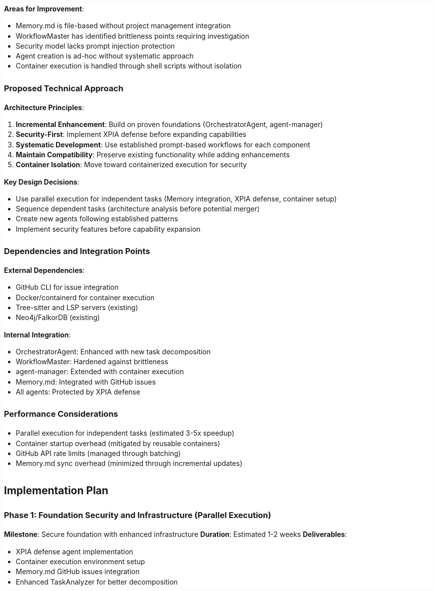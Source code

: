 **Areas for Improvement**:
- Memory.md is file-based without project management integration
- WorkflowMaster has identified brittleness points requiring investigation
- Security model lacks prompt injection protection
- Agent creation is ad-hoc without systematic approach
- Container execution is handled through shell scripts without isolation

### Proposed Technical Approach

**Architecture Principles**:
1. **Incremental Enhancement**: Build on proven foundations (OrchestratorAgent, agent-manager)
2. **Security-First**: Implement XPIA defense before expanding capabilities
3. **Systematic Development**: Use established prompt-based workflows for each component
4. **Maintain Compatibility**: Preserve existing functionality while adding enhancements
5. **Container Isolation**: Move toward containerized execution for security

**Key Design Decisions**:
- Use parallel execution for independent tasks (Memory integration, XPIA defense, container setup)
- Sequence dependent tasks (architecture analysis before potential merger)
- Create new agents following established patterns
- Implement security features before capability expansion

### Dependencies and Integration Points

**External Dependencies**:
- GitHub CLI for issue integration
- Docker/containerd for container execution
- Tree-sitter and LSP servers (existing)
- Neo4j/FalkorDB (existing)

**Internal Integration**:
- OrchestratorAgent: Enhanced with new task decomposition
- WorkflowMaster: Hardened against brittleness
- agent-manager: Extended with container execution
- Memory.md: Integrated with GitHub issues
- All agents: Protected by XPIA defense

### Performance Considerations

- Parallel execution for independent tasks (estimated 3-5x speedup)
- Container startup overhead (mitigated by reusable containers)
- GitHub API rate limits (managed through batching)
- Memory.md sync overhead (minimized through incremental updates)

## Implementation Plan

### Phase 1: Foundation Security and Infrastructure (Parallel Execution)
**Milestone**: Secure foundation with enhanced infrastructure
**Duration**: Estimated 1-2 weeks
**Deliverables**:
- XPIA defense agent implementation
- Container execution environment setup
- Memory.md GitHub issues integration
- Enhanced TaskAnalyzer for better decomposition
